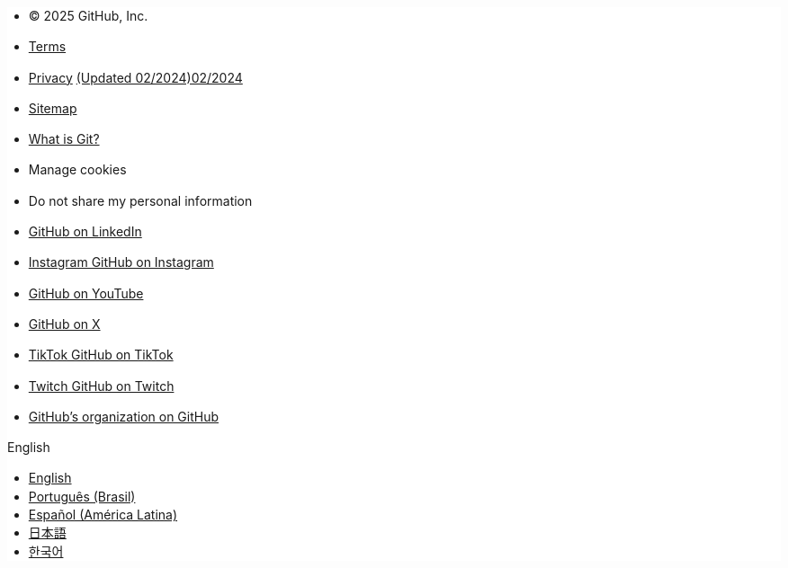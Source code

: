 
  * © 2025 GitHub, Inc. 
  * [Terms](https://docs.github.com/site-policy/github-terms/github-terms-of-service)
  * [Privacy](https://docs.github.com/site-policy/privacy-policies/github-privacy-statement) [(Updated 02/2024)02/2024](https://github.com/github/site-policy/pull/582)
  * [Sitemap](https://github.com/sitemap)
  * [What is Git?](https://github.com/git-guides)
  * Manage cookies 
  * Do not share my personal information 


  * [ GitHub on LinkedIn ](https://www.linkedin.com/company/github)
  * [ Instagram GitHub on Instagram ](https://www.instagram.com/github)
  * [ GitHub on YouTube ](https://www.youtube.com/github)
  * [ GitHub on X ](https://x.com/github)
  * [ TikTok GitHub on TikTok ](https://www.tiktok.com/@github)
  * [ Twitch GitHub on Twitch ](https://www.twitch.tv/github)
  * [ GitHub’s organization on GitHub ](https://github.com/github)

English
  * [ English ](https://github.com/security/advanced-security)
  * [ Português (Brasil) ](https://github.com/security/advanced-security)
  * [ Español (América Latina) ](https://github.com/security/advanced-security)
  * [ 日本語 ](https://github.com/security/advanced-security)
  * [ 한국어 ](https://github.com/security/advanced-security)


